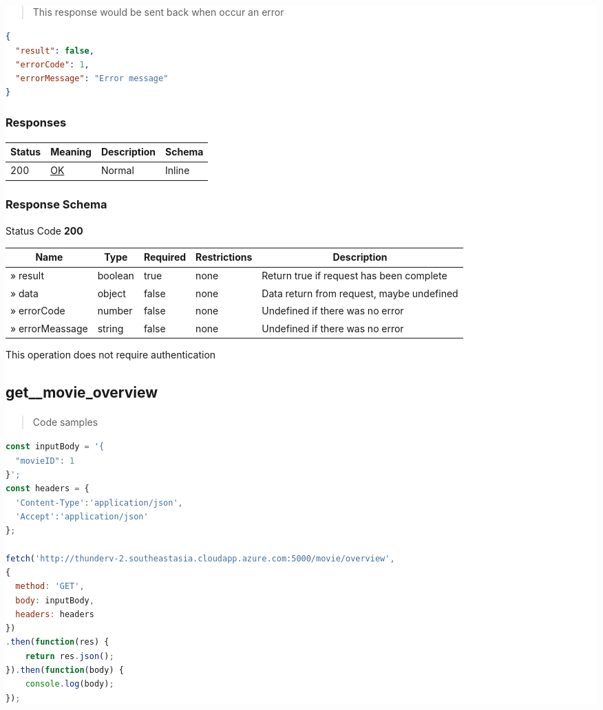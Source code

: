 > This response would be sent back when occur an error

```json
{
  "result": false,
  "errorCode": 1,
  "errorMessage": "Error message"
}
```

<h3 id="get__movie_list-responses">Responses</h3>

|Status|Meaning|Description|Schema|
|---|---|---|---|
|200|[OK](https://tools.ietf.org/html/rfc7231#section-6.3.1)|Normal|Inline|

<h3 id="get__movie_list-responseschema">Response Schema</h3>

Status Code **200**

|Name|Type|Required|Restrictions|Description|
|---|---|---|---|---|
|» result|boolean|true|none|Return true if request has been complete|
|» data|object|false|none|Data return from request, maybe undefined|
|» errorCode|number|false|none|Undefined if there was no error|
|» errorMeassage|string|false|none|Undefined if there was no error|

<aside class="success">
This operation does not require authentication
</aside>

## get__movie_overview

> Code samples

```javascript
const inputBody = '{
  "movieID": 1
}';
const headers = {
  'Content-Type':'application/json',
  'Accept':'application/json'
};

fetch('http://thunderv-2.southeastasia.cloudapp.azure.com:5000/movie/overview',
{
  method: 'GET',
  body: inputBody,
  headers: headers
})
.then(function(res) {
    return res.json();
}).then(function(body) {
    console.log(body);
});

```
